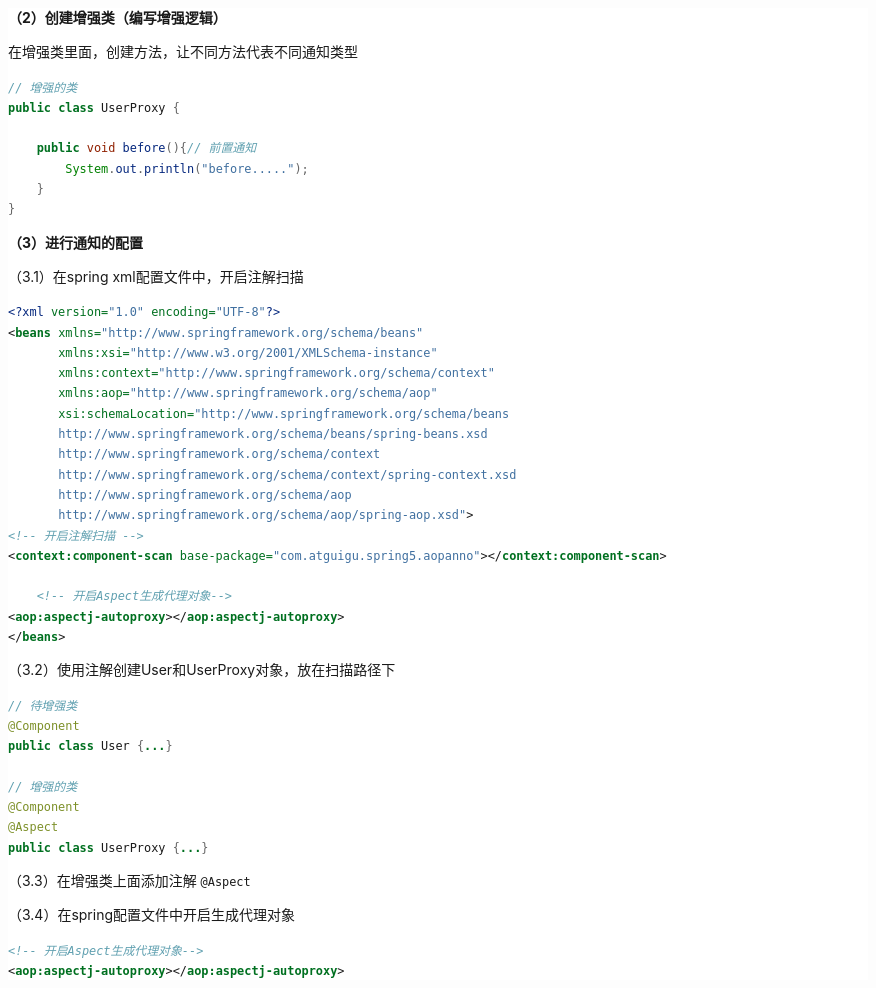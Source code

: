 **（2）创建增强类（编写增强逻辑）**

在增强类里面，创建方法，让不同方法代表不同通知类型

```java
// 增强的类
public class UserProxy {
    
    public void before(){// 前置通知
        System.out.println("before.....");
    }
}

```

**（3）进行通知的配置**

（3.1）在spring xml配置文件中，开启注解扫描

```xml
<?xml version="1.0" encoding="UTF-8"?>
<beans xmlns="http://www.springframework.org/schema/beans"
       xmlns:xsi="http://www.w3.org/2001/XMLSchema-instance"
       xmlns:context="http://www.springframework.org/schema/context"
       xmlns:aop="http://www.springframework.org/schema/aop"
       xsi:schemaLocation="http://www.springframework.org/schema/beans 
       http://www.springframework.org/schema/beans/spring-beans.xsd 
       http://www.springframework.org/schema/context 
       http://www.springframework.org/schema/context/spring-context.xsd 
       http://www.springframework.org/schema/aop 
       http://www.springframework.org/schema/aop/spring-aop.xsd"> 
<!-- 开启注解扫描 -->
<context:component-scan base-package="com.atguigu.spring5.aopanno"></context:component-scan>
    
    <!-- 开启Aspect生成代理对象-->
<aop:aspectj-autoproxy></aop:aspectj-autoproxy>
</beans>
```

（3.2）使用注解创建User和UserProxy对象，放在扫描路径下

```java
// 待增强类
@Component
public class User {...}

// 增强的类
@Component
@Aspect
public class UserProxy {...}
```

（3.3）在增强类上面添加注解 `@Aspect`

（3.4）在spring配置文件中开启生成代理对象

```xml
<!-- 开启Aspect生成代理对象-->
<aop:aspectj-autoproxy></aop:aspectj-autoproxy>
```
